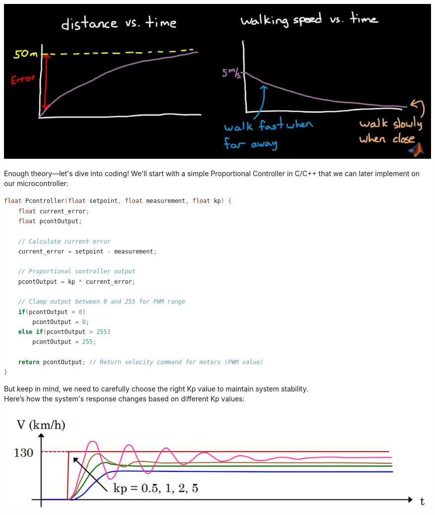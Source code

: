 
![Image not found](/images/Pasted%20image%2020240927203904.png)



Enough theory—let's dive into coding! We'll start with a simple Proportional Controller in C/C++ that we can later implement on our microcontroller:

```cpp
float Pcontroller(float setpoint, float measurement, float kp) {
    float current_error;
    float pcontOutput;
    
    // Calculate current error
    current_error = setpoint - measurement;
    
    // Proportional controller output
    pcontOutput = kp * current_error;
    
    // Clamp output between 0 and 255 for PWM range
    if(pcontOutput < 0)
        pcontOutput = 0;
    else if(pcontOutput > 255)
        pcontOutput = 255;

    return pcontOutput; // Return velocity command for motors (PWM value)
}
```
But keep in mind, we need to carefully choose the right Kp value to maintain system stability.  
Here’s how the system's response changes based on different Kp values:


![Image not found](/images/Pasted%20image%2020240927223738.png)
